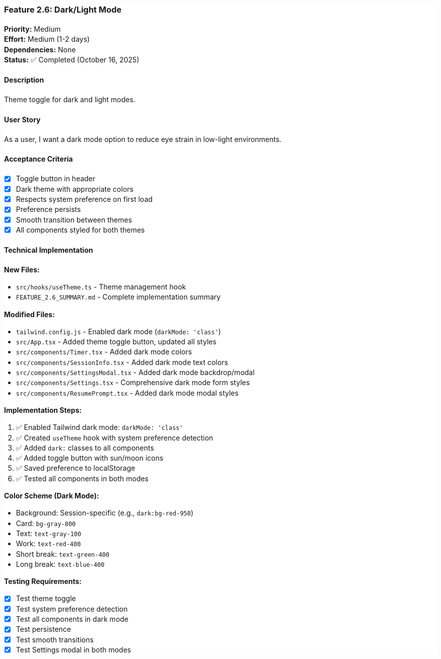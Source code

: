 ### Feature 2.6: Dark/Light Mode
**Priority:** Medium  
**Effort:** Medium (1-2 days)  
**Dependencies:** None  
**Status:** ✅ Completed (October 16, 2025)

#### Description
Theme toggle for dark and light modes.

#### User Story
As a user, I want a dark mode option to reduce eye strain in low-light environments.

#### Acceptance Criteria
- [x] Toggle button in header
- [x] Dark theme with appropriate colors
- [x] Respects system preference on first load
- [x] Preference persists
- [x] Smooth transition between themes
- [x] All components styled for both themes

#### Technical Implementation

**New Files:**
- `src/hooks/useTheme.ts` - Theme management hook
- `FEATURE_2.6_SUMMARY.md` - Complete implementation summary

**Modified Files:**
- `tailwind.config.js` - Enabled dark mode (`darkMode: 'class'`)
- `src/App.tsx` - Added theme toggle button, updated all styles
- `src/components/Timer.tsx` - Added dark mode colors
- `src/components/SessionInfo.tsx` - Added dark mode text colors
- `src/components/SettingsModal.tsx` - Added dark mode backdrop/modal
- `src/components/Settings.tsx` - Comprehensive dark mode form styles
- `src/components/ResumePrompt.tsx` - Added dark mode modal styles

**Implementation Steps:**
1. ✅ Enabled Tailwind dark mode: `darkMode: 'class'`
2. ✅ Created `useTheme` hook with system preference detection
3. ✅ Added `dark:` classes to all components
4. ✅ Added toggle button with sun/moon icons
5. ✅ Saved preference to localStorage
6. ✅ Tested all components in both modes

**Color Scheme (Dark Mode):**
- Background: Session-specific (e.g., `dark:bg-red-950`)
- Card: `bg-gray-800`
- Text: `text-gray-100`
- Work: `text-red-400`
- Short break: `text-green-400`
- Long break: `text-blue-400`

**Testing Requirements:**
- [x] Test theme toggle
- [x] Test system preference detection
- [x] Test all components in dark mode
- [x] Test persistence
- [x] Test smooth transitions
- [x] Test Settings modal in both modes
